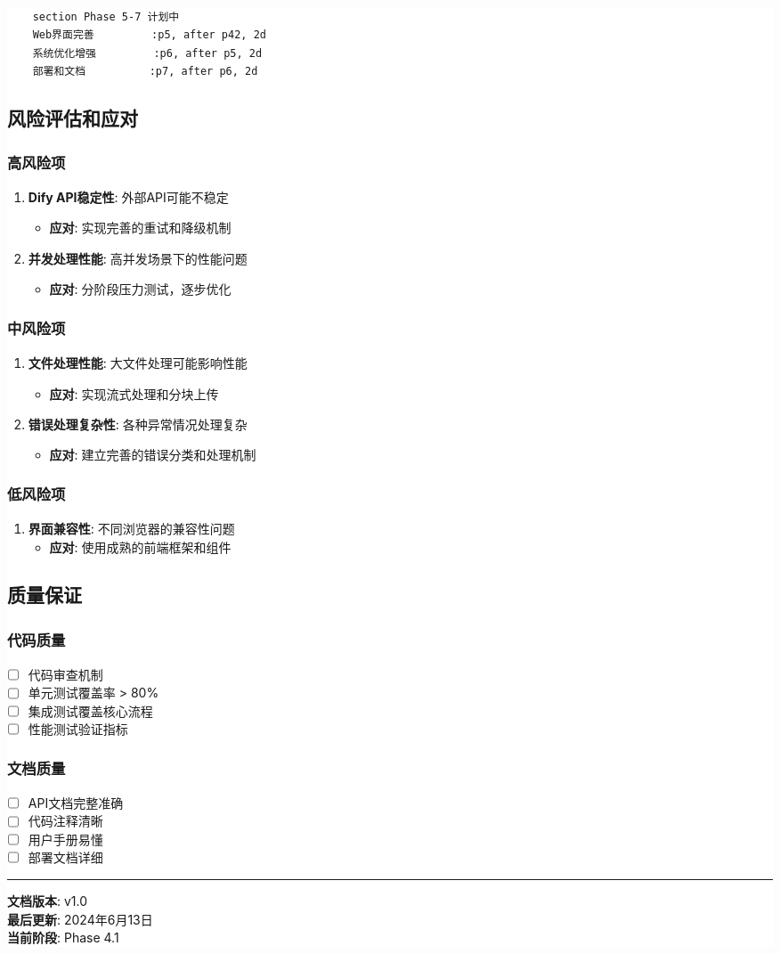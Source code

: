 ```mermaid
    section Phase 5-7 计划中
    Web界面完善         :p5, after p42, 2d
    系统优化增强         :p6, after p5, 2d
    部署和文档          :p7, after p6, 2d
```

## 风险评估和应对

### 高风险项
1. **Dify API稳定性**: 外部API可能不稳定
   - **应对**: 实现完善的重试和降级机制

2. **并发处理性能**: 高并发场景下的性能问题
   - **应对**: 分阶段压力测试，逐步优化

### 中风险项
1. **文件处理性能**: 大文件处理可能影响性能
   - **应对**: 实现流式处理和分块上传

2. **错误处理复杂性**: 各种异常情况处理复杂
   - **应对**: 建立完善的错误分类和处理机制

### 低风险项
1. **界面兼容性**: 不同浏览器的兼容性问题
   - **应对**: 使用成熟的前端框架和组件

## 质量保证

### 代码质量
- [ ] 代码审查机制
- [ ] 单元测试覆盖率 > 80%
- [ ] 集成测试覆盖核心流程
- [ ] 性能测试验证指标

### 文档质量
- [ ] API文档完整准确
- [ ] 代码注释清晰
- [ ] 用户手册易懂
- [ ] 部署文档详细

---

**文档版本**: v1.0  
**最后更新**: 2024年6月13日  
**当前阶段**: Phase 4.1 